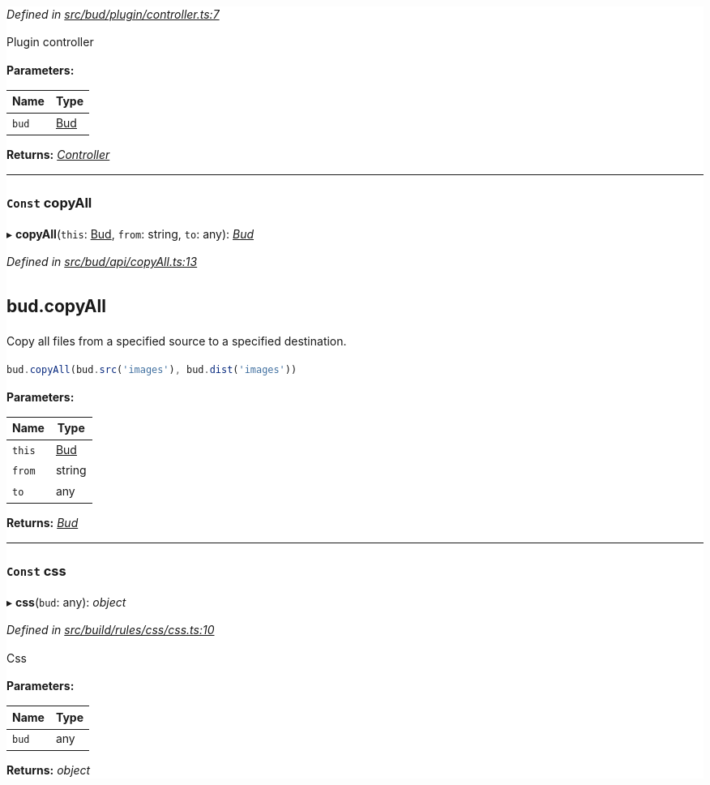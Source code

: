 *Defined in [src/bud/plugin/controller.ts:7](https://github.com/roots/bud-support/blob/bd00b72/src/bud/plugin/controller.ts#L7)*

Plugin controller

**Parameters:**

Name | Type |
------ | ------ |
`bud` | [Bud](globals.md#bud) |

**Returns:** *[Controller](globals.md#controller)*

___

### `Const` copyAll

▸ **copyAll**(`this`: [Bud](globals.md#bud), `from`: string, `to`: any): *[Bud](globals.md#bud)*

*Defined in [src/bud/api/copyAll.ts:13](https://github.com/roots/bud-support/blob/bd00b72/src/bud/api/copyAll.ts#L13)*

## bud.copyAll

Copy all files from a specified source to a specified destination.

```js
bud.copyAll(bud.src('images'), bud.dist('images'))
```

**Parameters:**

Name | Type |
------ | ------ |
`this` | [Bud](globals.md#bud) |
`from` | string |
`to` | any |

**Returns:** *[Bud](globals.md#bud)*

___

### `Const` css

▸ **css**(`bud`: any): *object*

*Defined in [src/build/rules/css/css.ts:10](https://github.com/roots/bud-support/blob/bd00b72/src/build/rules/css/css.ts#L10)*

Css

**Parameters:**

Name | Type |
------ | ------ |
`bud` | any |

**Returns:** *object*
